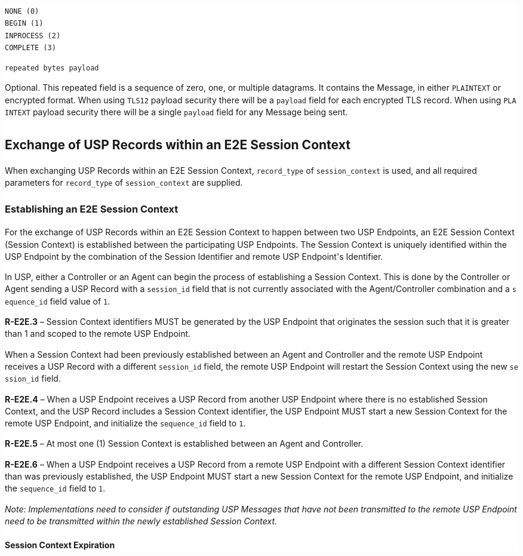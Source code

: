 ```
NONE (0)
BEGIN (1)
INPROCESS (2)
COMPLETE (3)
```
`repeated bytes payload`

Optional. This repeated field is a sequence of zero, one, or multiple datagrams. It contains the Message, in either `PLAINTEXT` or encrypted format. When using `TLS12` payload security there will be a `payload` field for each encrypted TLS record. When using `PLAINTEXT` payload security there will be a single `payload` field for any Message being sent.

<a id='exchange_of_usp_records_within_an_e2e_session_context' />

## Exchange of USP Records within an E2E Session Context

When exchanging USP Records within an E2E Session Context, `record_type` of `session_context` is used, and all required parameters for `record_type` of `session_context` are supplied.

<a id='establishing_an_e2e_session_context' />

### Establishing an E2E Session Context

For the exchange of USP Records within an E2E Session Context to happen between two USP Endpoints, an E2E Session Context (Session Context) is established between the participating USP Endpoints. The Session Context is uniquely identified within the USP Endpoint by the combination of the Session Identifier and remote USP Endpoint's Identifier.

In USP, either a Controller or an Agent can begin the process of establishing a Session Context. This is done by the Controller or Agent sending a USP Record with a `session_id` field that is not currently associated with the Agent/Controller combination and a `sequence_id` field value of `1`.

**R-E2E.3** – Session Context identifiers MUST be generated by the USP Endpoint that originates the session such that it is greater than 1 and scoped to the remote USP Endpoint.

When a Session Context had been previously established between an Agent and Controller and the remote USP Endpoint receives a USP Record with a different `session_id` field, the remote USP Endpoint will restart the Session Context using the new `session_id` field.

**R-E2E.4** – When a USP Endpoint receives a USP Record from another USP Endpoint where there is no established Session Context, and the USP Record includes a Session Context identifier, the USP Endpoint MUST start a new Session Context for the remote USP Endpoint, and initialize the `sequence_id` field to `1`.

**R-E2E.5** – At most one (1) Session Context is established between an Agent and Controller.

**R-E2E.6** – When a USP Endpoint receives a USP Record from a remote USP Endpoint with a different Session Context identifier than was previously established, the USP Endpoint MUST start a new Session Context for the remote USP Endpoint, and initialize the `sequence_id` field to `1`.

*Note: Implementations need to consider if outstanding USP Messages that have not been transmitted to the remote USP Endpoint need to be transmitted within the newly established Session Context.*

#### Session Context Expiration

